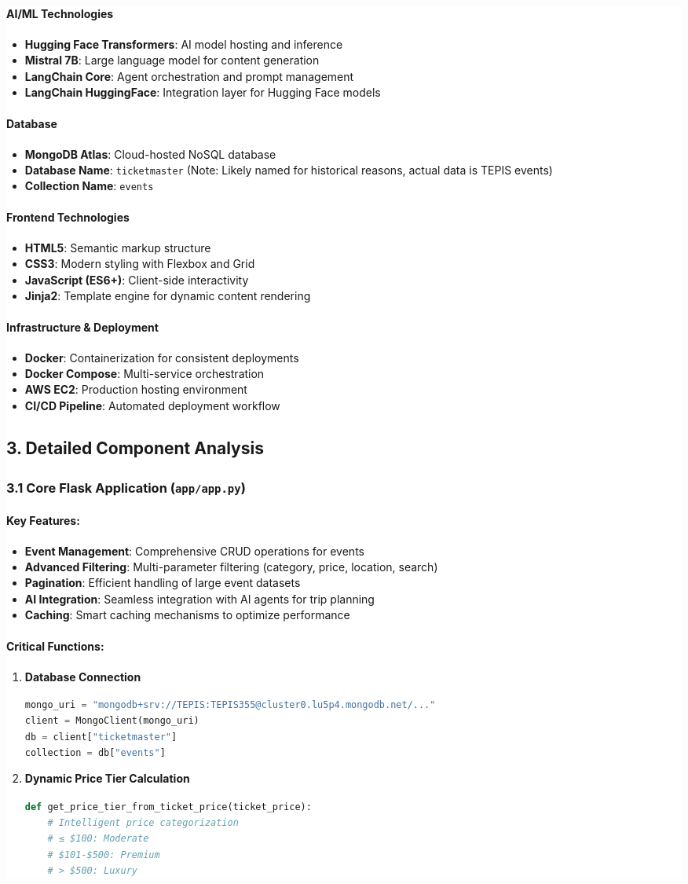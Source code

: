 #### AI/ML Technologies
- **Hugging Face Transformers**: AI model hosting and inference
- **Mistral 7B**: Large language model for content generation
- **LangChain Core**: Agent orchestration and prompt management
- **LangChain HuggingFace**: Integration layer for Hugging Face models

#### Database
- **MongoDB Atlas**: Cloud-hosted NoSQL database
- **Database Name**: `ticketmaster` (Note: Likely named for historical reasons, actual data is TEPIS events)
- **Collection Name**: `events`

#### Frontend Technologies
- **HTML5**: Semantic markup structure
- **CSS3**: Modern styling with Flexbox and Grid
- **JavaScript (ES6+)**: Client-side interactivity
- **Jinja2**: Template engine for dynamic content rendering

#### Infrastructure & Deployment
- **Docker**: Containerization for consistent deployments
- **Docker Compose**: Multi-service orchestration
- **AWS EC2**: Production hosting environment
- **CI/CD Pipeline**: Automated deployment workflow

## 3. Detailed Component Analysis

### 3.1 Core Flask Application (`app/app.py`)

#### Key Features:
- **Event Management**: Comprehensive CRUD operations for events
- **Advanced Filtering**: Multi-parameter filtering (category, price, location, search)
- **Pagination**: Efficient handling of large event datasets
- **AI Integration**: Seamless integration with AI agents for trip planning
- **Caching**: Smart caching mechanisms to optimize performance

#### Critical Functions:

1. **Database Connection**
   ```python
   mongo_uri = "mongodb+srv://TEPIS:TEPIS355@cluster0.lu5p4.mongodb.net/..."
   client = MongoClient(mongo_uri)
   db = client["ticketmaster"]
   collection = db["events"]
   ```

2. **Dynamic Price Tier Calculation**
   ```python
   def get_price_tier_from_ticket_price(ticket_price):
       # Intelligent price categorization
       # ≤ $100: Moderate
       # $101-$500: Premium  
       # > $500: Luxury
   ```

